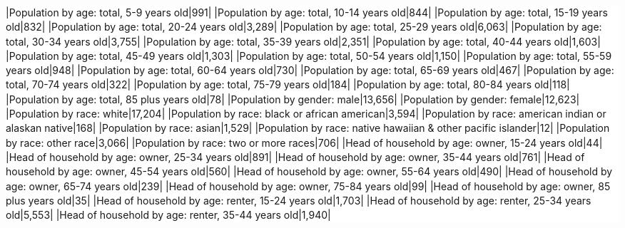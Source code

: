 |Population by age: total, 5-9 years old|991|
|Population by age: total, 10-14 years old|844|
|Population by age: total, 15-19 years old|832|
|Population by age: total, 20-24 years old|3,289|
|Population by age: total, 25-29 years old|6,063|
|Population by age: total, 30-34 years old|3,755|
|Population by age: total, 35-39 years old|2,351|
|Population by age: total, 40-44 years old|1,603|
|Population by age: total, 45-49 years old|1,303|
|Population by age: total, 50-54 years old|1,150|
|Population by age: total, 55-59 years old|948|
|Population by age: total, 60-64 years old|730|
|Population by age: total, 65-69 years old|467|
|Population by age: total, 70-74 years old|322|
|Population by age: total, 75-79 years old|184|
|Population by age: total, 80-84 years old|118|
|Population by age: total, 85 plus years old|78|
|Population by gender: male|13,656|
|Population by gender: female|12,623|
|Population by race: white|17,204|
|Population by race: black or african american|3,594|
|Population by race: american indian or alaskan native|168|
|Population by race: asian|1,529|
|Population by race: native hawaiian & other pacific islander|12|
|Population by race: other race|3,066|
|Population by race: two or more races|706|
|Head of household by age: owner, 15-24 years old|44|
|Head of household by age: owner, 25-34 years old|891|
|Head of household by age: owner, 35-44 years old|761|
|Head of household by age: owner, 45-54 years old|560|
|Head of household by age: owner, 55-64 years old|490|
|Head of household by age: owner, 65-74 years old|239|
|Head of household by age: owner, 75-84 years old|99|
|Head of household by age: owner, 85 plus years old|35|
|Head of household by age: renter, 15-24 years old|1,703|
|Head of household by age: renter, 25-34 years old|5,553|
|Head of household by age: renter, 35-44 years old|1,940|
